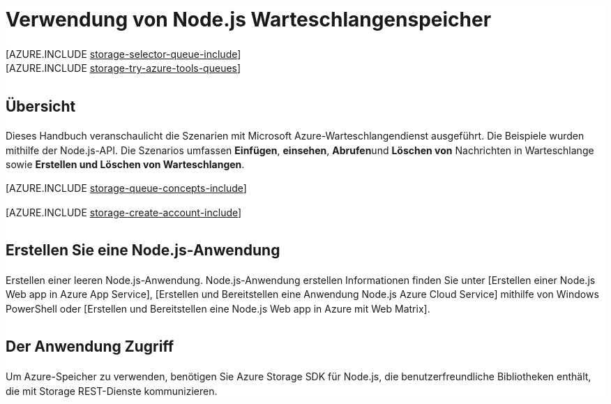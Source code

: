<properties
    pageTitle="Verwendung von Node.js Warteschlangenspeicher | Microsoft Azure"
    description="Informationen Sie zum Verwenden des Azure-warteschlangendiensts erstellen und Löschen von Warteschlangen fügen Sie ein, abrufen Sie und löschen. In Node.js-Beispiele."
    services="storage"
    documentationCenter="nodejs"
    authors="robinsh"
    manager="carmonm"
    editor="tysonn"/>

<tags
    ms.service="storage"
    ms.workload="storage"
    ms.tgt_pltfrm="na"
    ms.devlang="nodejs"
    ms.topic="article"
    ms.date="08/11/2016"
    ms.author="robinsh"/>


# <a name="how-to-use-queue-storage-from-nodejs"></a>Verwendung von Node.js Warteschlangenspeicher

[AZURE.INCLUDE [storage-selector-queue-include](../../includes/storage-selector-queue-include.md)]
<br/>
[AZURE.INCLUDE [storage-try-azure-tools-queues](../../includes/storage-try-azure-tools-queues.md)]

## <a name="overview"></a>Übersicht

Dieses Handbuch veranschaulicht die Szenarien mit Microsoft Azure-Warteschlangendienst ausgeführt. Die Beispiele wurden mithilfe der Node.js-API. Die Szenarios umfassen **Einfügen**, **einsehen**, **Abrufen**und **Löschen von** Nachrichten in Warteschlange sowie **Erstellen und Löschen von Warteschlangen**.

[AZURE.INCLUDE [storage-queue-concepts-include](../../includes/storage-queue-concepts-include.md)]

[AZURE.INCLUDE [storage-create-account-include](../../includes/storage-create-account-include.md)]

## <a name="create-a-nodejs-application"></a>Erstellen Sie eine Node.js-Anwendung

Erstellen einer leeren Node.js-Anwendung. Node.js-Anwendung erstellen Informationen finden Sie unter [Erstellen einer Node.js Web app in Azure App Service], [Erstellen und Bereitstellen eine Anwendung Node.js Azure Cloud Service] mithilfe von Windows PowerShell oder [Erstellen und Bereitstellen eine Node.js Web app in Azure mit Web Matrix].

## <a name="configure-your-application-to-access-storage"></a>Der Anwendung Zugriff

Um Azure-Speicher zu verwenden, benötigen Sie Azure Storage SDK für Node.js, die benutzerfreundliche Bibliotheken enthält, die mit Storage REST-Dienste kommunizieren.


  [Azure-Speicher SDK für Knoten]: https://github.com/Azure/azure-storage-node
  [using the REST API]: http://msdn.microsoft.com/library/azure/hh264518.aspx
  [Azure Portal]: https://portal.azure.com
  [Erstellen Sie Node.js Web app in Azure App Service]: ../app-service-web/web-sites-nodejs-develop-deploy-mac.md
  [Node.js Cloud Service with Storage]: ../cloud-services/storage-nodejs-use-table-storage-cloud-service-app.md
  [Node.js WebApp mit Azure Tabelle Service]: ../app-service-web/storage-nodejs-use-table-storage-web-site.md
  [Queue1]: ./media/storage-nodejs-how-to-use-queues/queue1.png
  [plus-new]: ./media/storage-nodejs-how-to-use-queues/plus-new.png
  [quick-create-storage]: ./media/storage-nodejs-how-to-use-queues/quick-storage.png
  [Erstellen und Bereitstellen einer Anwendung Node.js Azure Cloud Service]: ../cloud-services/cloud-services-nodejs-develop-deploy-app.md
  [Azure-Speicher-Teamblog]: http://blogs.msdn.com/b/windowsazurestorage/
  [Erstellen und Bereitstellen einer Node.js Web app in Azure mit Web Matrix]: ../app-service-web/web-sites-nodejs-use-webmatrix.md